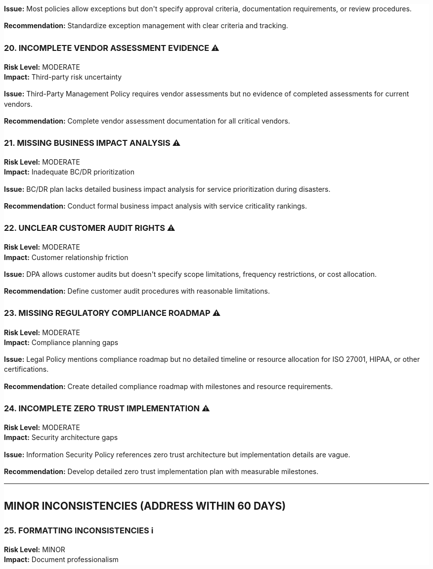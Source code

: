 **Issue:** Most policies allow exceptions but don't specify approval criteria, documentation requirements, or review procedures.

**Recommendation:** Standardize exception management with clear criteria and tracking.

### 20. **INCOMPLETE VENDOR ASSESSMENT EVIDENCE** ⚠️
**Risk Level:** MODERATE  
**Impact:** Third-party risk uncertainty

**Issue:** Third-Party Management Policy requires vendor assessments but no evidence of completed assessments for current vendors.

**Recommendation:** Complete vendor assessment documentation for all critical vendors.

### 21. **MISSING BUSINESS IMPACT ANALYSIS** ⚠️
**Risk Level:** MODERATE  
**Impact:** Inadequate BC/DR prioritization

**Issue:** BC/DR plan lacks detailed business impact analysis for service prioritization during disasters.

**Recommendation:** Conduct formal business impact analysis with service criticality rankings.

### 22. **UNCLEAR CUSTOMER AUDIT RIGHTS** ⚠️
**Risk Level:** MODERATE  
**Impact:** Customer relationship friction

**Issue:** DPA allows customer audits but doesn't specify scope limitations, frequency restrictions, or cost allocation.

**Recommendation:** Define customer audit procedures with reasonable limitations.

### 23. **MISSING REGULATORY COMPLIANCE ROADMAP** ⚠️
**Risk Level:** MODERATE  
**Impact:** Compliance planning gaps

**Issue:** Legal Policy mentions compliance roadmap but no detailed timeline or resource allocation for ISO 27001, HIPAA, or other certifications.

**Recommendation:** Create detailed compliance roadmap with milestones and resource requirements.

### 24. **INCOMPLETE ZERO TRUST IMPLEMENTATION** ⚠️
**Risk Level:** MODERATE  
**Impact:** Security architecture gaps

**Issue:** Information Security Policy references zero trust architecture but implementation details are vague.

**Recommendation:** Develop detailed zero trust implementation plan with measurable milestones.

---

## MINOR INCONSISTENCIES (ADDRESS WITHIN 60 DAYS)

### 25. **FORMATTING INCONSISTENCIES** ℹ️
**Risk Level:** MINOR  
**Impact:** Document professionalism
